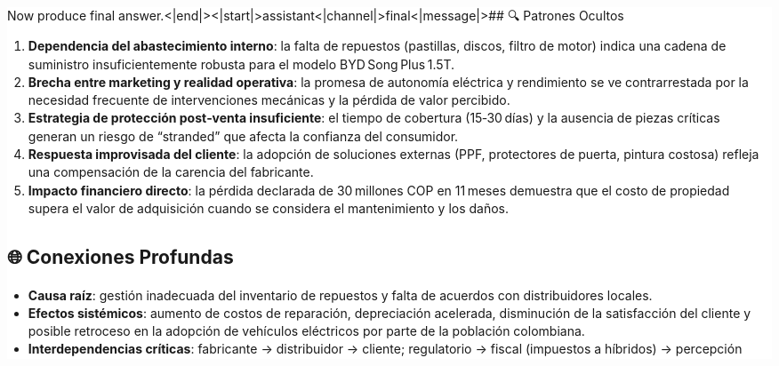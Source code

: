 Now produce final answer.<|end|><|start|>assistant<|channel|>final<|message|>## 🔍 Patrones Ocultos  
1. **Dependencia del abastecimiento interno**: la falta de repuestos (pastillas, discos, filtro de motor) indica una cadena de suministro insuficientemente robusta para el modelo BYD Song Plus 1.5T.  
2. **Brecha entre marketing y realidad operativa**: la promesa de autonomía eléctrica y rendimiento se ve contrarrestada por la necesidad frecuente de intervenciones mecánicas y la pérdida de valor percibido.  
3. **Estrategia de protección post‑venta insuficiente**: el tiempo de cobertura (15‑30 días) y la ausencia de piezas críticas generan un riesgo de “stranded” que afecta la confianza del consumidor.  
4. **Respuesta improvisada del cliente**: la adopción de soluciones externas (PPF, protectores de puerta, pintura costosa) refleja una compensación de la carencia del fabricante.  
5. **Impacto financiero directo**: la pérdida declarada de 30 millones COP en 11 meses demuestra que el costo de propiedad supera el valor de adquisición cuando se considera el mantenimiento y los daños.

## 🌐 Conexiones Profundas  
- **Causa raíz**: gestión inadecuada del inventario de repuestos y falta de acuerdos con distribuidores locales.  
- **Efectos sistémicos**: aumento de costos de reparación, depreciación acelerada, disminución de la satisfacción del cliente y posible retroceso en la adopción de vehículos eléctricos por parte de la población colombiana.  
- **Interdependencias críticas**: fabricante → distribuidor → cliente; regulatorio → fiscal (impuestos a híbridos) → percepción